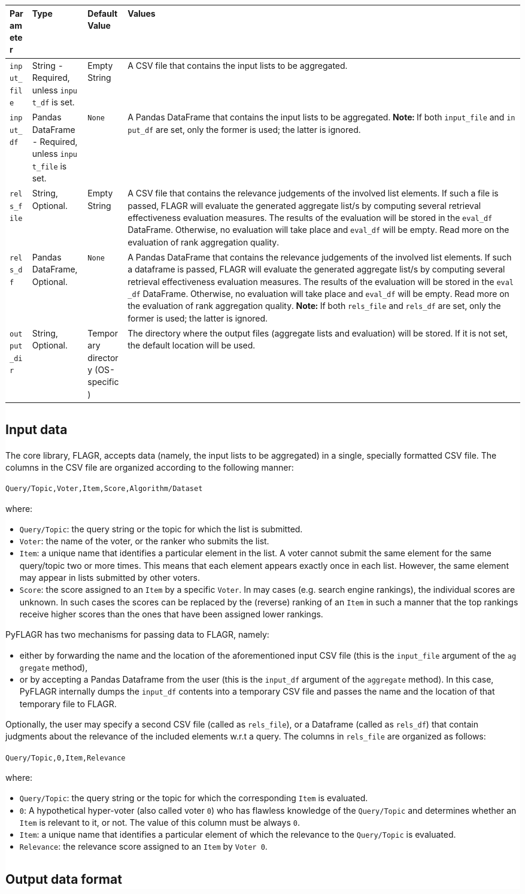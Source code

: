 | Parameter    | Type                                         | Default Value  | Values  |
| :----------- | :--------------------------------------------| :--------------| :------ |
| `input_file` | String - Required, unless `input_df` is set. | Empty String   | A CSV file that contains the input lists to be aggregated. |
| `input_df` | Pandas DataFrame - Required, unless `input_file` is set. | `None` | A Pandas DataFrame that contains the input lists to be aggregated. **Note:** If both `input_file` and `input_df` are set, only the former is used; the latter is ignored. |
| `rels_file`  | String, Optional. | Empty String | A CSV file that contains the relevance judgements of the involved list elements. If such a file is passed, FLAGR will evaluate the generated aggregate list/s by computing several retrieval effectiveness evaluation measures. The results of the evaluation will be stored in the `eval_df` DataFrame. Otherwise, no evaluation will take place and `eval_df` will be empty. Read more on the evaluation of rank aggregation quality. |
| `rels_df`    | Pandas DataFrame, Optional. | `None` | A Pandas DataFrame that contains the relevance judgements of the involved list elements. If such a dataframe is passed, FLAGR will evaluate the generated aggregate list/s by computing several retrieval effectiveness evaluation measures. The results of the evaluation will be stored in the `eval_df` DataFrame. Otherwise, no evaluation will take place and `eval_df` will be empty. Read more on the evaluation of rank aggregation quality. **Note:** If both `rels_file` and `rels_df` are set, only the former is used; the latter is ignored. |
| `output_dir` | String, Optional. | Temporary directory (OS-specific) | The directory where the output files (aggregate lists and evaluation) will be stored. If it is not set, the default location will be used. |


## Input data

The core library, FLAGR, accepts data (namely, the input lists to be aggregated) in a single, specially formatted CSV file. The columns in the CSV file are organized according to the following manner:

`Query/Topic,Voter,Item,Score,Algorithm/Dataset`

where:
* `Query/Topic`: the query string or the topic for which the list is submitted.
* `Voter`: the name of the voter, or the ranker who submits the list.
* `Item`: a unique name that identifies a particular element in the list. A voter cannot submit the same element for the same query/topic two or more times. This means that each element appears exactly once in each list. However, the same element may appear in lists submitted by other voters.
* `Score`: the score assigned to an `Item` by a specific `Voter`. In may cases (e.g. search engine rankings), the individual scores are unknown. In such cases the scores can be replaced by the (reverse) ranking of an `Item` in such a manner that the top rankings receive higher scores than the ones that have been assigned lower rankings.

PyFLAGR has two mechanisms for passing data to FLAGR, namely:
* either by forwarding the name and the location of the aforementioned input CSV file (this is the `input_file` argument of the `aggregate` method),
* or by accepting a Pandas Dataframe from the user (this is the `input_df` argument of the `aggregate` method). In this case, PyFLAGR internally dumps the `input_df` contents into a temporary CSV file and passes the name and the location of that temporary file to FLAGR.

Optionally, the user may specify a second CSV file (called as `rels_file`), or a Dataframe (called as `rels_df`) that contain judgments about the relevance of the included elements w.r.t a query. The columns in `rels_file` are organized as follows:

`Query/Topic,0,Item,Relevance`

where:
* `Query/Topic`: the query string or the topic for which the corresponding `Item` is evaluated.
* `0`: A hypothetical hyper-voter (also called voter `0`) who has flawless knowledge of the `Query/Topic` and determines whether an `Item` is relevant to it, or not. The value of this column must be always `0`.
* `Item`: a unique name that identifies a particular element of which the relevance to the `Query/Topic` is evaluated.
* `Relevance`: the relevance score assigned to an `Item` by `Voter 0`.

## Output data format
